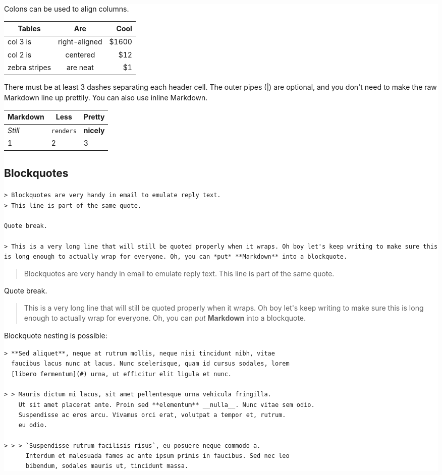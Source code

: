 Colons can be used to align columns.

| Tables        | Are           | Cool |
| ------------- |:-------------:| -----:|
| col 3 is      | right-aligned | $1600 |
| col 2 is      | centered      |   $12 |
| zebra stripes | are neat      |    $1 |

There must be at least 3 dashes separating each header cell. The outer pipes (|) are optional, and you don't need to make the raw Markdown line up prettily. You can also use inline Markdown.

Markdown | Less | Pretty
--- | --- | ---
*Still* | `renders` | **nicely**
1 | 2 | 3

## Blockquotes

```no-highlight
> Blockquotes are very handy in email to emulate reply text.
> This line is part of the same quote.

Quote break.

> This is a very long line that will still be quoted properly when it wraps. Oh boy let's keep writing to make sure this is long enough to actually wrap for everyone. Oh, you can *put* **Markdown** into a blockquote.
```

> Blockquotes are very handy in email to emulate reply text.
> This line is part of the same quote.

Quote break.

> This is a very long line that will still be quoted properly when it wraps. Oh boy let's keep writing to make sure this is long enough to actually wrap for everyone. Oh, you can *put* **Markdown** into a blockquote.

Blockquote nesting is possible:

```
> **Sed aliquet**, neque at rutrum mollis, neque nisi tincidunt nibh, vitae
  faucibus lacus nunc at lacus. Nunc scelerisque, quam id cursus sodales, lorem
  [libero fermentum](#) urna, ut efficitur elit ligula et nunc.

> > Mauris dictum mi lacus, sit amet pellentesque urna vehicula fringilla.
    Ut sit amet placerat ante. Proin sed **elementum** __nulla__. Nunc vitae sem odio.
    Suspendisse ac eros arcu. Vivamus orci erat, volutpat a tempor et, rutrum.
    eu odio.

> > > `Suspendisse rutrum facilisis risus`, eu posuere neque commodo a.
      Interdum et malesuada fames ac ante ipsum primis in faucibus. Sed nec leo
      bibendum, sodales mauris ut, tincidunt massa.
```
